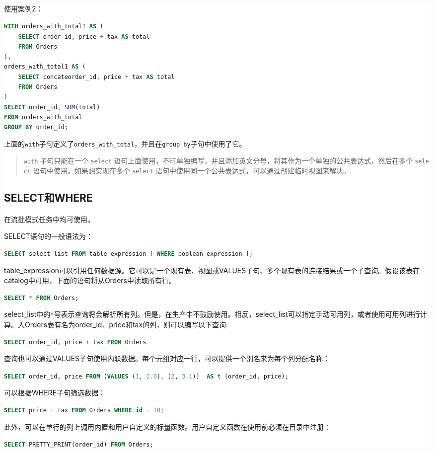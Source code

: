 使用案例2：

```sql
WITH orders_with_total1 AS (
    SELECT order_id, price + tax AS total
    FROM Orders
),
orders_with_total1 AS (
    SELECT concateorder_id, price + tax AS total
    FROM Orders
)
SELECT order_id, SUM(total)
FROM orders_with_total
GROUP BY order_id;
```

上面的`with`子句定义了`orders_with_total`，并且在`group by`子句中使用了它。

> `with` 子句只能在一个 `select` 语句上面使用，不可单独编写，并且添加英文分号，将其作为一个单独的公共表达式，然后在多个 `select` 语句中使用。如果想实现在多个 `select` 语句中使用同一个公共表达式，可以通过创建临时视图来解决。

## SELECT和WHERE

在流批模式任务中均可使用。

SELECT语句的一般语法为：

```sql
SELECT select_list FROM table_expression [ WHERE boolean_expression ];
```

table_expression可以引用任何数据源。它可以是一个现有表、视图或VALUES子句、多个现有表的连接结果或一个子查询。假设该表在catalog中可用，下面的语句将从Orders中读取所有行。

```sql
SELECT * FROM Orders;
```

select_list中的`*`号表示查询将会解析所有列。但是，在生产中不鼓励使用。相反，select_list可以指定手动可用列，或者使用可用列进行计算。入Orders表有名为order_id、price和tax的列，则可以编写以下查询:

```sql
SELECT order_id, price + tax FROM Orders
```

查询也可以通过VALUES子句使用内联数据。每个元组对应一行，可以提供一个别名来为每个列分配名称：

```sql
SELECT order_id, price FROM (VALUES (1, 2.0), (2, 3.1))  AS t (order_id, price);
```

可以根据WHERE子句筛选数据：

```sql
SELECT price + tax FROM Orders WHERE id = 10;
```

此外，可以在单行的列上调用内置和用户自定义的标量函数。用户自定义函数在使用前必须在目录中注册：

```sql
SELECT PRETTY_PRINT(order_id) FROM Orders;
```
